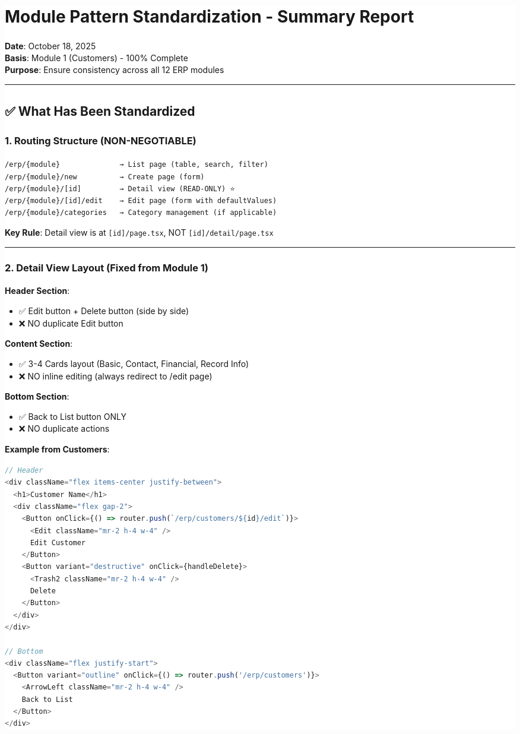 # Module Pattern Standardization - Summary Report

**Date**: October 18, 2025  
**Basis**: Module 1 (Customers) - 100% Complete  
**Purpose**: Ensure consistency across all 12 ERP modules

---

## ✅ What Has Been Standardized

### 1. **Routing Structure** (NON-NEGOTIABLE)

```
/erp/{module}              → List page (table, search, filter)
/erp/{module}/new          → Create page (form)
/erp/{module}/[id]         → Detail view (READ-ONLY) ⭐
/erp/{module}/[id]/edit    → Edit page (form with defaultValues)
/erp/{module}/categories   → Category management (if applicable)
```

**Key Rule**: Detail view is at `[id]/page.tsx`, NOT `[id]/detail/page.tsx`

---

### 2. **Detail View Layout** (Fixed from Module 1)

**Header Section**:

- ✅ Edit button + Delete button (side by side)
- ❌ NO duplicate Edit button

**Content Section**:

- ✅ 3-4 Cards layout (Basic, Contact, Financial, Record Info)
- ❌ NO inline editing (always redirect to /edit page)

**Bottom Section**:

- ✅ Back to List button ONLY
- ❌ NO duplicate actions

**Example from Customers**:

```typescript
// Header
<div className="flex items-center justify-between">
  <h1>Customer Name</h1>
  <div className="flex gap-2">
    <Button onClick={() => router.push(`/erp/customers/${id}/edit`)}>
      <Edit className="mr-2 h-4 w-4" />
      Edit Customer
    </Button>
    <Button variant="destructive" onClick={handleDelete}>
      <Trash2 className="mr-2 h-4 w-4" />
      Delete
    </Button>
  </div>
</div>

// Bottom
<div className="flex justify-start">
  <Button variant="outline" onClick={() => router.push('/erp/customers')}>
    <ArrowLeft className="mr-2 h-4 w-4" />
    Back to List
  </Button>
</div>
```